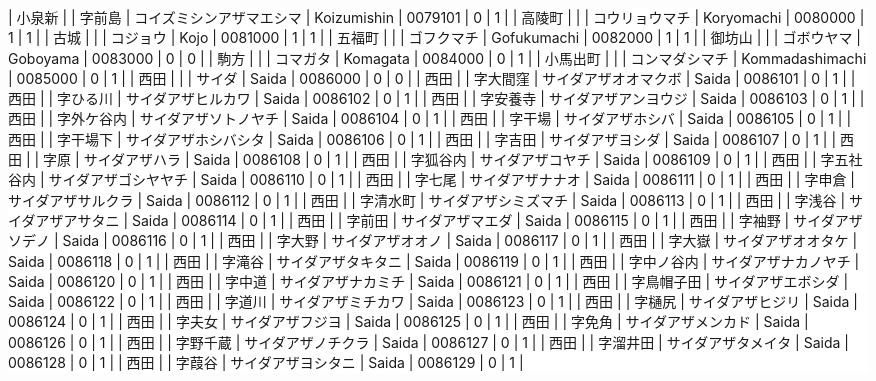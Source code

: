 | 小泉新 |  | 字前島 | コイズミシンアザマエシマ | Koizumishin | 0079101 | 0 | 1 |
| 高陵町 |  |  | コウリョウマチ | Koryomachi | 0080000 | 1 | 1 |
| 古城 |  |  | コジョウ | Kojo | 0081000 | 1 | 1 |
| 五福町 |  |  | ゴフクマチ | Gofukumachi | 0082000 | 1 | 1 |
| 御坊山 |  |  | ゴボウヤマ | Goboyama | 0083000 | 0 | 0 |
| 駒方 |  |  | コマガタ | Komagata | 0084000 | 0 | 1 |
| 小馬出町 |  |  | コンマダシマチ | Kommadashimachi | 0085000 | 0 | 1 |
| 西田 |  |  | サイダ | Saida | 0086000 | 0 | 0 |
| 西田 |  | 字大間窪 | サイダアザオオマクボ | Saida | 0086101 | 0 | 1 |
| 西田 |  | 字ひる川 | サイダアザヒルカワ | Saida | 0086102 | 0 | 1 |
| 西田 |  | 字安養寺 | サイダアザアンヨウジ | Saida | 0086103 | 0 | 1 |
| 西田 |  | 字外ケ谷内 | サイダアザソトノヤチ | Saida | 0086104 | 0 | 1 |
| 西田 |  | 字干場 | サイダアザホシバ | Saida | 0086105 | 0 | 1 |
| 西田 |  | 字干場下 | サイダアザホシバシタ | Saida | 0086106 | 0 | 1 |
| 西田 |  | 字吉田 | サイダアザヨシダ | Saida | 0086107 | 0 | 1 |
| 西田 |  | 字原 | サイダアザハラ | Saida | 0086108 | 0 | 1 |
| 西田 |  | 字狐谷内 | サイダアザコヤチ | Saida | 0086109 | 0 | 1 |
| 西田 |  | 字五社谷内 | サイダアザゴシヤヤチ | Saida | 0086110 | 0 | 1 |
| 西田 |  | 字七尾 | サイダアザナナオ | Saida | 0086111 | 0 | 1 |
| 西田 |  | 字申倉 | サイダアザサルクラ | Saida | 0086112 | 0 | 1 |
| 西田 |  | 字清水町 | サイダアザシミズマチ | Saida | 0086113 | 0 | 1 |
| 西田 |  | 字浅谷 | サイダアザアサタニ | Saida | 0086114 | 0 | 1 |
| 西田 |  | 字前田 | サイダアザマエダ | Saida | 0086115 | 0 | 1 |
| 西田 |  | 字袖野 | サイダアザソデノ | Saida | 0086116 | 0 | 1 |
| 西田 |  | 字大野 | サイダアザオオノ | Saida | 0086117 | 0 | 1 |
| 西田 |  | 字大嶽 | サイダアザオオタケ | Saida | 0086118 | 0 | 1 |
| 西田 |  | 字滝谷 | サイダアザタキタニ | Saida | 0086119 | 0 | 1 |
| 西田 |  | 字中ノ谷内 | サイダアザナカノヤチ | Saida | 0086120 | 0 | 1 |
| 西田 |  | 字中道 | サイダアザナカミチ | Saida | 0086121 | 0 | 1 |
| 西田 |  | 字鳥帽子田 | サイダアザエボシダ | Saida | 0086122 | 0 | 1 |
| 西田 |  | 字道川 | サイダアザミチカワ | Saida | 0086123 | 0 | 1 |
| 西田 |  | 字樋尻 | サイダアザヒジリ | Saida | 0086124 | 0 | 1 |
| 西田 |  | 字夫女 | サイダアザフジヨ | Saida | 0086125 | 0 | 1 |
| 西田 |  | 字免角 | サイダアザメンカド | Saida | 0086126 | 0 | 1 |
| 西田 |  | 字野千蔵 | サイダアザノチクラ | Saida | 0086127 | 0 | 1 |
| 西田 |  | 字溜井田 | サイダアザタメイタ | Saida | 0086128 | 0 | 1 |
| 西田 |  | 字葭谷 | サイダアザヨシタニ | Saida | 0086129 | 0 | 1 |